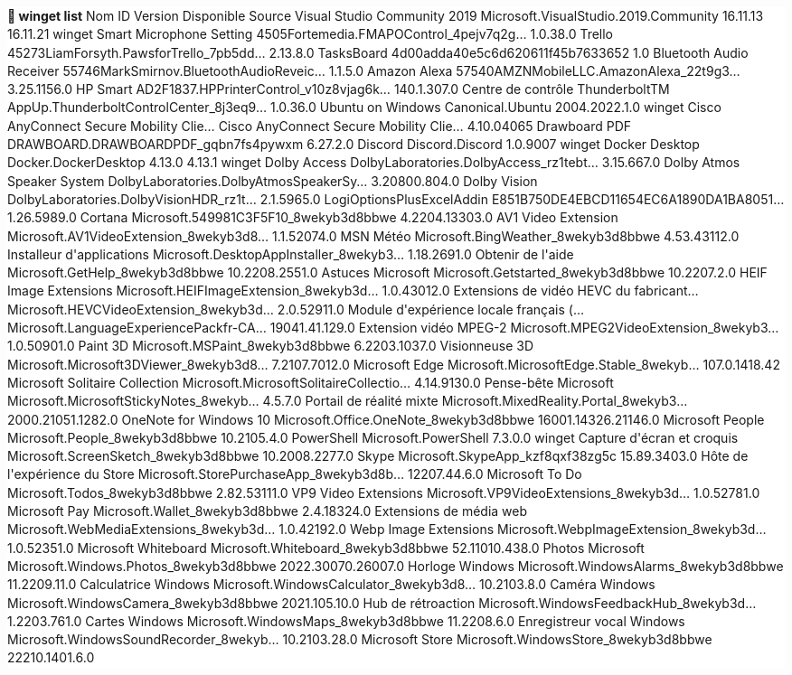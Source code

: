 

**🔹  winget list**
Nom                                    ID                                     Version             Disponible     Source
Visual Studio Community 2019           Microsoft.VisualStudio.2019.Community  16.11.13            16.11.21       winget
Smart Microphone Setting               4505Fortemedia.FMAPOControl_4pejv7q2g… 1.0.38.0
Trello                                 45273LiamForsyth.PawsforTrello_7pb5dd… 2.13.8.0
TasksBoard                             4d00adda40e5c6d620611f45b7633652       1.0
Bluetooth Audio Receiver               55746MarkSmirnov.BluetoothAudioReveic… 1.1.5.0
Amazon Alexa                           57540AMZNMobileLLC.AmazonAlexa_22t9g3… 3.25.1156.0
HP Smart                               AD2F1837.HPPrinterControl_v10z8vjag6k… 140.1.307.0
Centre de contrôle ThunderboltTM       AppUp.ThunderboltControlCenter_8j3eq9… 1.0.36.0
Ubuntu on Windows                      Canonical.Ubuntu                       2004.2022.1.0                      winget
Cisco AnyConnect Secure Mobility Clie… Cisco AnyConnect Secure Mobility Clie… 4.10.04065
Drawboard PDF                          DRAWBOARD.DRAWBOARDPDF_gqbn7fs4pywxm   6.27.2.0
Discord                                Discord.Discord                        1.0.9007                           winget
Docker Desktop                         Docker.DockerDesktop                   4.13.0              4.13.1         winget
Dolby Access                           DolbyLaboratories.DolbyAccess_rz1tebt… 3.15.667.0
Dolby Atmos Speaker System             DolbyLaboratories.DolbyAtmosSpeakerSy… 3.20800.804.0
Dolby Vision                           DolbyLaboratories.DolbyVisionHDR_rz1t… 2.1.5965.0
LogiOptionsPlusExcelAddin              E851B750DE4EBCD11654EC6A1890DA1BA8051… 1.26.5989.0
Cortana                                Microsoft.549981C3F5F10_8wekyb3d8bbwe  4.2204.13303.0
AV1 Video Extension                    Microsoft.AV1VideoExtension_8wekyb3d8… 1.1.52074.0
MSN Météo                              Microsoft.BingWeather_8wekyb3d8bbwe    4.53.43112.0
Installeur d'applications              Microsoft.DesktopAppInstaller_8wekyb3… 1.18.2691.0
Obtenir de l'aide                      Microsoft.GetHelp_8wekyb3d8bbwe        10.2208.2551.0
Astuces Microsoft                      Microsoft.Getstarted_8wekyb3d8bbwe     10.2207.2.0
HEIF Image Extensions                  Microsoft.HEIFImageExtension_8wekyb3d… 1.0.43012.0
Extensions de vidéo HEVC du fabricant… Microsoft.HEVCVideoExtension_8wekyb3d… 2.0.52911.0
Module d'expérience locale français (… Microsoft.LanguageExperiencePackfr-CA… 19041.41.129.0
Extension vidéo MPEG-2                 Microsoft.MPEG2VideoExtension_8wekyb3… 1.0.50901.0
Paint 3D                               Microsoft.MSPaint_8wekyb3d8bbwe        6.2203.1037.0
Visionneuse 3D                         Microsoft.Microsoft3DViewer_8wekyb3d8… 7.2107.7012.0
Microsoft Edge                         Microsoft.MicrosoftEdge.Stable_8wekyb… 107.0.1418.42
Microsoft Solitaire Collection         Microsoft.MicrosoftSolitaireCollectio… 4.14.9130.0
Pense-bête Microsoft                   Microsoft.MicrosoftStickyNotes_8wekyb… 4.5.7.0
Portail de réalité mixte               Microsoft.MixedReality.Portal_8wekyb3… 2000.21051.1282.0
OneNote for Windows 10                 Microsoft.Office.OneNote_8wekyb3d8bbwe 16001.14326.21146.0
Microsoft People                       Microsoft.People_8wekyb3d8bbwe         10.2105.4.0
PowerShell                             Microsoft.PowerShell                   7.3.0.0                            winget
Capture d'écran et croquis             Microsoft.ScreenSketch_8wekyb3d8bbwe   10.2008.2277.0
Skype                                  Microsoft.SkypeApp_kzf8qxf38zg5c       15.89.3403.0
Hôte de l'expérience du Store          Microsoft.StorePurchaseApp_8wekyb3d8b… 12207.44.6.0
Microsoft To Do                        Microsoft.Todos_8wekyb3d8bbwe          2.82.53111.0
VP9 Video Extensions                   Microsoft.VP9VideoExtensions_8wekyb3d… 1.0.52781.0
Microsoft Pay                          Microsoft.Wallet_8wekyb3d8bbwe         2.4.18324.0
Extensions de média web                Microsoft.WebMediaExtensions_8wekyb3d… 1.0.42192.0
Webp Image Extensions                  Microsoft.WebpImageExtension_8wekyb3d… 1.0.52351.0
Microsoft Whiteboard                   Microsoft.Whiteboard_8wekyb3d8bbwe     52.11010.438.0
Photos Microsoft                       Microsoft.Windows.Photos_8wekyb3d8bbwe 2022.30070.26007.0
Horloge Windows                        Microsoft.WindowsAlarms_8wekyb3d8bbwe  11.2209.11.0
Calculatrice Windows                   Microsoft.WindowsCalculator_8wekyb3d8… 10.2103.8.0
Caméra Windows                         Microsoft.WindowsCamera_8wekyb3d8bbwe  2021.105.10.0
Hub de rétroaction                     Microsoft.WindowsFeedbackHub_8wekyb3d… 1.2203.761.0
Cartes Windows                         Microsoft.WindowsMaps_8wekyb3d8bbwe    11.2208.6.0
Enregistreur vocal Windows             Microsoft.WindowsSoundRecorder_8wekyb… 10.2103.28.0
Microsoft Store                        Microsoft.WindowsStore_8wekyb3d8bbwe   22210.1401.6.0